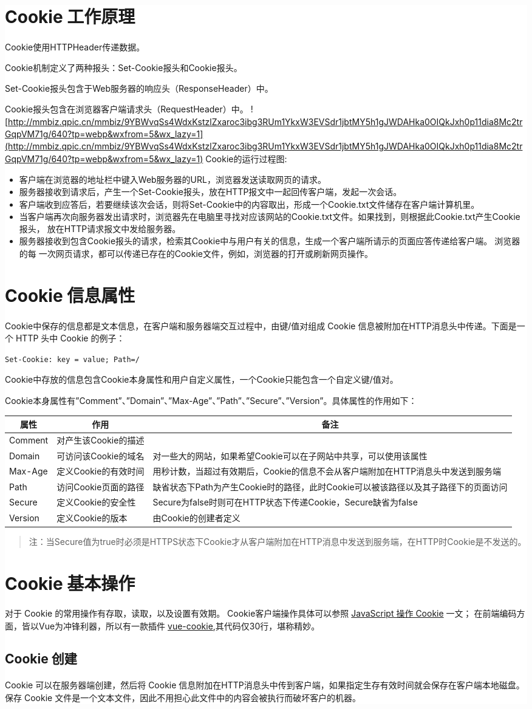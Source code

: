 #  Cookie 工作原理
Cookie使用HTTPHeader传递数据。

Cookie机制定义了两种报头：Set-Cookie报头和Cookie报头。

Set-Cookie报头包含于Web服务器的响应头（ResponseHeader）中。

Cookie报头包含在浏览器客户端请求头（RequestHeader）中。
![http://mmbiz.qpic.cn/mmbiz/9YBWvqSs4WdxKstzlZxaroc3ibg3RUm1YkxW3EVSdr1jbtMY5h1gJWDAHka0OIQkJxh0p11dia8Mc2trGqpVM71g/640?tp=webp&wxfrom=5&wx_lazy=1](http://mmbiz.qpic.cn/mmbiz/9YBWvqSs4WdxKstzlZxaroc3ibg3RUm1YkxW3EVSdr1jbtMY5h1gJWDAHka0OIQkJxh0p11dia8Mc2trGqpVM71g/640?tp=webp&wxfrom=5&wx_lazy=1)
Cookie的运行过程图:
* 客户端在浏览器的地址栏中键入Web服务器的URL，浏览器发送读取网页的请求。
* 服务器接收到请求后，产生一个Set-Cookie报头，放在HTTP报文中一起回传客户端，发起一次会话。
* 客户端收到应答后，若要继续该次会话，则将Set-Cookie中的内容取出，形成一个Cookie.txt文件储存在客户端计算机里。
* 当客户端再次向服务器发出请求时，浏览器先在电脑里寻找对应该网站的Cookie.txt文件。如果找到，则根据此Cookie.txt产生Cookie报头，
放在HTTP请求报文中发给服务器。
* 服务器接收到包含Cookie报头的请求，检索其Cookie中与用户有关的信息，生成一个客户端所请示的页面应答传递给客户端。 浏览器的每
一次网页请求，都可以传递已存在的Cookie文件，例如，浏览器的打开或刷新网页操作。

#  Cookie 信息属性
Cookie中保存的信息都是文本信息，在客户端和服务器端交互过程中，由键/值对组成 Cookie 信息被附加在HTTP消息头中传递。下面是一个 HTTP 头中 Cookie 的例子：
```
Set-Cookie: key = value; Path=/
```
Cookie中存放的信息包含Cookie本身属性和用户自定义属性，一个Cookie只能包含一个自定义键/值对。

Cookie本身属性有”Comment”、”Domain”、”Max-Age”、”Path”、”Secure”、”Version”。具体属性的作用如下：

属性 	    |作用	             |备注
---			|---		      		 |---
Comment     |对产生该Cookie的描述     |
Domain      |可访问该Cookie的域名     |对一些大的网站，如果希望Cookie可以在子网站中共享，可以使用该属性
Max-Age     |定义Cookie的有效时间     |用秒计数，当超过有效期后，Cookie的信息不会从客户端附加在HTTP消息头中发送到服务端
Path        |访问Cookie页面的路径     |缺省状态下Path为产生Cookie时的路径，此时Cookie可以被该路径以及其子路径下的页面访问
Secure      |定义Cookie的安全性       |Secure为false时则可在HTTP状态下传递Cookie，Secure缺省为false
Version     |定义Cookie的版本         |由Cookie的创建者定义

> 注：当Secure值为true时必须是HTTPS状态下Cookie才从客户端附加在HTTP消息中发送到服务端，在HTTP时Cookie是不发送的。

#  Cookie 基本操作
对于 Cookie 的常用操作有存取，读取，以及设置有效期。
Cookie客户端操作具体可以参照 [JavaScript 操作 Cookie](http://www.cnblogs.com/Darren_code/archive/2011/11/24/cookie.html) 一文；
在前端编码方面，皆以Vue为冲锋利器，所以有一款插件 [vue-cookie](https://github.com/alfhen/vue-cookie/blob/master/src/vue-cookie.js),其代码仅30行，堪称精妙。

##  Cookie 创建
Cookie 可以在服务器端创建，然后将 Cookie 信息附加在HTTP消息头中传到客户端，如果指定生存有效时间就会保存在客户端本地磁盘。
保存 Cookie 文件是一个文本文件，因此不用担心此文件中的内容会被执行而破坏客户的机器。
